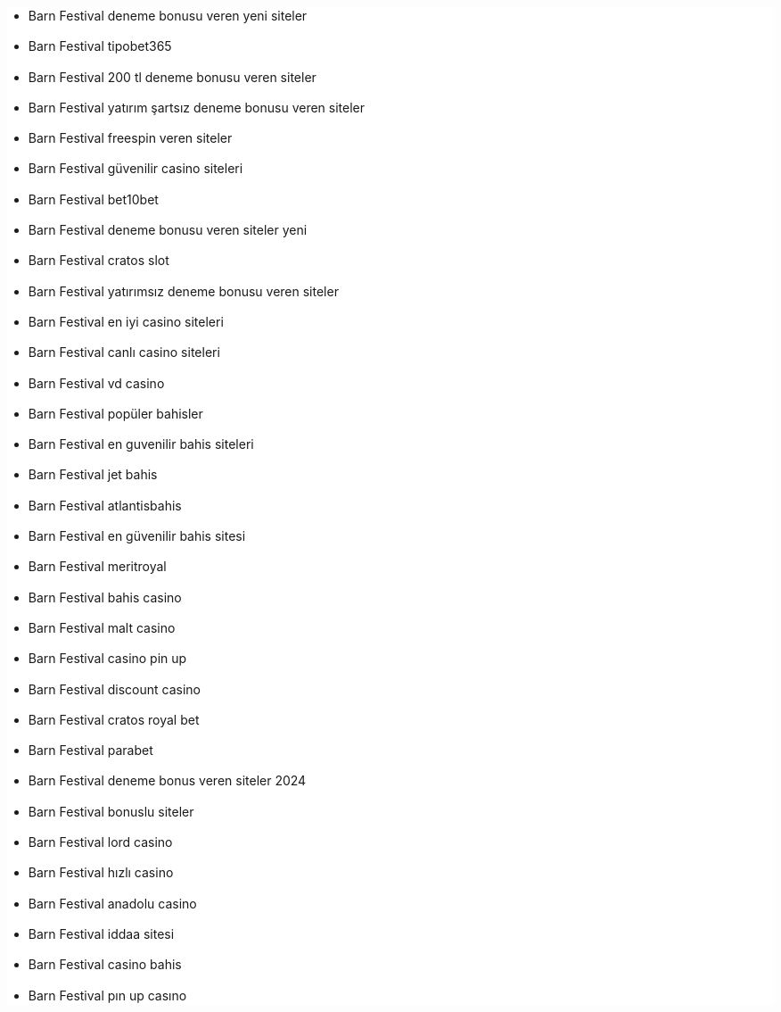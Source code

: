 - Barn Festival deneme bonusu veren yeni siteler

- Barn Festival tipobet365

- Barn Festival 200 tl deneme bonusu veren siteler

- Barn Festival yatırım şartsız deneme bonusu veren siteler

- Barn Festival freespin veren siteler

- Barn Festival güvenilir casino siteleri

- Barn Festival bet10bet

- Barn Festival deneme bonusu veren siteler yeni

- Barn Festival cratos slot

- Barn Festival yatırımsız deneme bonusu veren siteler

- Barn Festival en iyi casino siteleri

- Barn Festival canlı casino siteleri

- Barn Festival vd casino

- Barn Festival popüler bahisler

- Barn Festival en guvenilir bahis siteleri

- Barn Festival jet bahis

- Barn Festival atlantisbahis

- Barn Festival en güvenilir bahis sitesi

- Barn Festival meritroyal

- Barn Festival bahis casino

- Barn Festival malt casino

- Barn Festival casino pin up

- Barn Festival discount casino

- Barn Festival cratos royal bet

- Barn Festival parabet

- Barn Festival deneme bonus veren siteler 2024

- Barn Festival bonuslu siteler

- Barn Festival lord casino

- Barn Festival hızlı casino

- Barn Festival anadolu casino

- Barn Festival iddaa sitesi

- Barn Festival casino bahis

- Barn Festival pın up casıno
